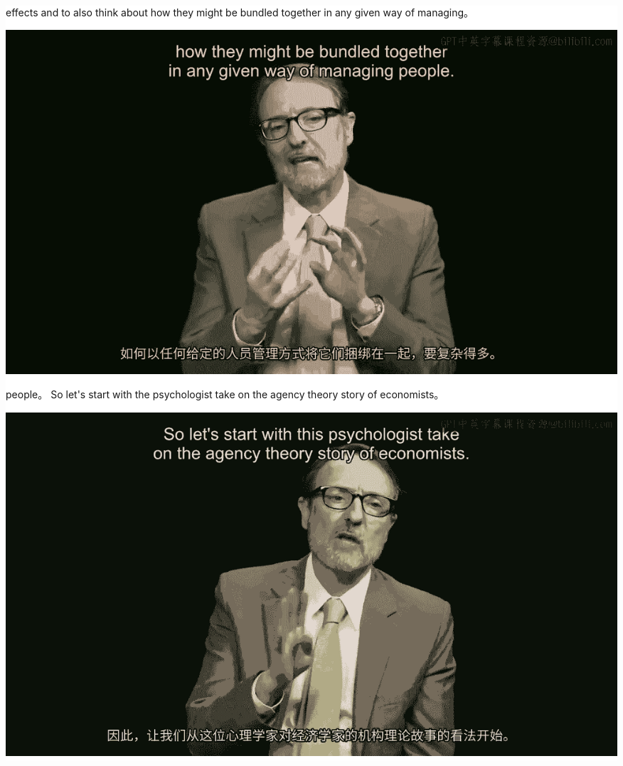  effects and to also think about how they might be bundled together in any given way of managing。



![](img/7483500670047d0b868e591276c84538_10.png)

 people。 So let's start with the psychologist take on the agency theory story of economists。



![](img/7483500670047d0b868e591276c84538_12.png)
